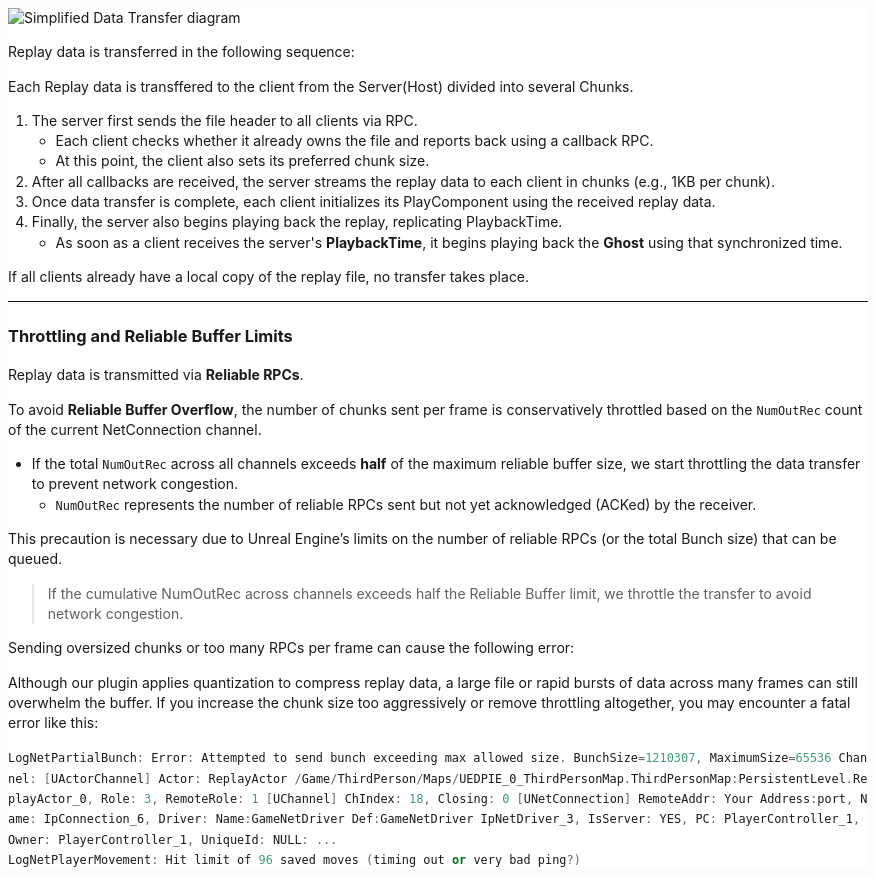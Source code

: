 <img src="{{ site.baseurl }}/images/Multiplayer_Architecture/ServerDiagram.png" alt="Simplified Data Transfer diagram" width="500"/>

Replay data is transferred in the following sequence:

Each Replay data is transffered to the client from the Server(Host) divided into several Chunks.

1. The server first sends the file header to all clients via RPC.
    - Each client checks whether it already owns the file and reports back using a callback RPC.
    - At this point, the client also sets its preferred chunk size.
2. After all callbacks are received, the server streams the replay data to each client in chunks (e.g., 1KB per chunk).
3. Once data transfer is complete, each client initializes its PlayComponent using the received replay data.
4. Finally, the server also begins playing back the replay, replicating PlaybackTime.
    - As soon as a client receives the server's **PlaybackTime**, it begins playing back the **Ghost** using that synchronized time.

If all clients already have a local copy of the replay file, no transfer takes place.

---

### Throttling and Reliable Buffer Limits

Replay data is transmitted via **Reliable RPCs**.

To avoid **Reliable Buffer Overflow**, the number of chunks sent per frame is conservatively throttled based on the `NumOutRec` count of the current NetConnection channel.

- If the total `NumOutRec` across all channels exceeds **half** of the maximum reliable buffer size, we start throttling the data transfer to prevent network congestion.
    - `NumOutRec` represents the number of reliable RPCs sent but not yet acknowledged (ACKed) by the receiver.

This precaution is necessary due to Unreal Engine’s limits on the number of reliable RPCs (or the total Bunch size) that can be queued.

> If the cumulative NumOutRec across channels exceeds half the Reliable Buffer limit, we throttle the transfer to avoid network congestion.
> 

Sending oversized chunks or too many RPCs per frame can cause the following error:

Although our plugin applies quantization to compress replay data, a large file or rapid bursts of data across many frames can still overwhelm the buffer. If you increase the chunk size too aggressively or remove throttling altogether, you may encounter a fatal error like this:

```cpp
LogNetPartialBunch: Error: Attempted to send bunch exceeding max allowed size. BunchSize=1210307, MaximumSize=65536 Channel: [UActorChannel] Actor: ReplayActor /Game/ThirdPerson/Maps/UEDPIE_0_ThirdPersonMap.ThirdPersonMap:PersistentLevel.ReplayActor_0, Role: 3, RemoteRole: 1 [UChannel] ChIndex: 18, Closing: 0 [UNetConnection] RemoteAddr: Your Address:port, Name: IpConnection_6, Driver: Name:GameNetDriver Def:GameNetDriver IpNetDriver_3, IsServer: YES, PC: PlayerController_1, Owner: PlayerController_1, UniqueId: NULL: ...
LogNetPlayerMovement: Hit limit of 96 saved moves (timing out or very bad ping?)

```
